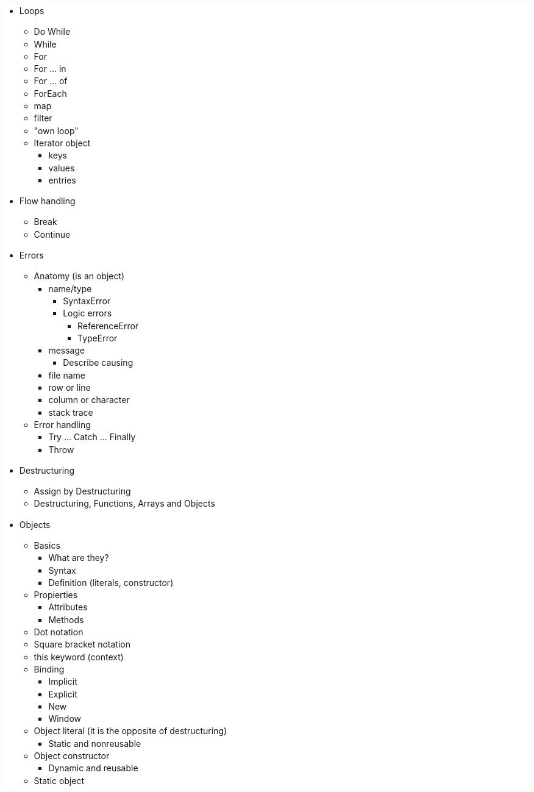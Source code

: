   * Loops
    - Do While
    - While
    - For
    - For ... in
    - For ... of
    - ForEach
    - map
    - filter
    - "own loop"
    * Iterator object
      - keys
      - values
      - entries
  * Flow handling
      - Break
      - Continue

* Errors
  * Anatomy (is an object)
    * name/type
      - SyntaxError
      * Logic errors
        - ReferenceError
        - TypeError
    * message
      - Describe causing
    - file name
    - row or line
    - column or character
    - stack trace
  * Error handling
    - Try ... Catch ... Finally
    - Throw

* Destructuring
  - Assign by Destructuring
  - Destructuring, Functions, Arrays and Objects

* Objects
  * Basics
    - What are they?
    - Syntax
    - Definition (literals, constructor)
  * Propierties
    - Attributes
    - Methods
  - Dot notation
  - Square bracket notation
  - this keyword (context)
  * Binding
    - Implicit
    - Explicit
    - New
    - Window
  * Object literal (it is the opposite of destructuring)
    - Static and nonreusable
  * Object constructor
    - Dynamic and reusable
  - Static object
